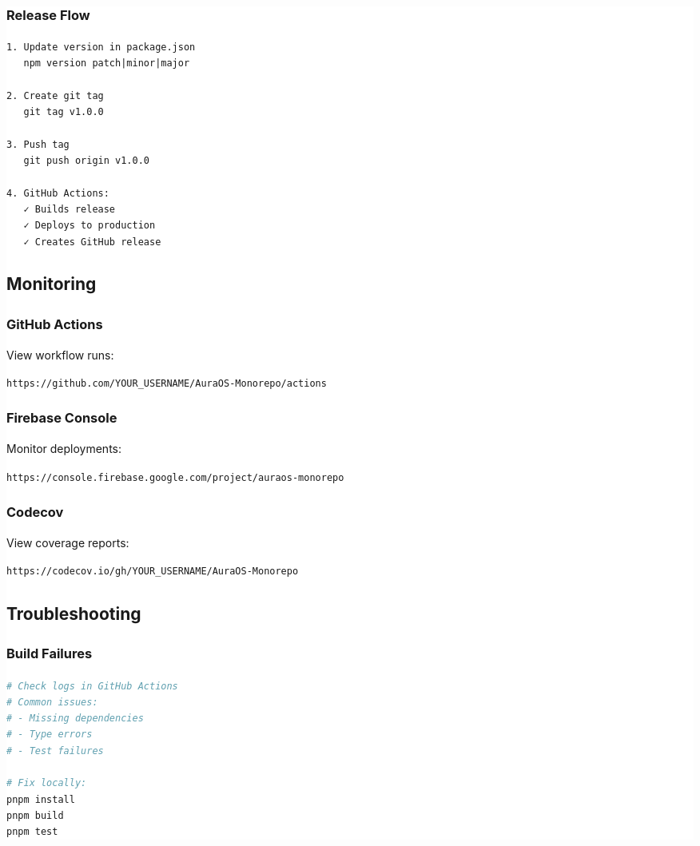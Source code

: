
### Release Flow

```
1. Update version in package.json
   npm version patch|minor|major

2. Create git tag
   git tag v1.0.0

3. Push tag
   git push origin v1.0.0

4. GitHub Actions:
   ✓ Builds release
   ✓ Deploys to production
   ✓ Creates GitHub release
```

## Monitoring

### GitHub Actions

View workflow runs:
```
https://github.com/YOUR_USERNAME/AuraOS-Monorepo/actions
```

### Firebase Console

Monitor deployments:
```
https://console.firebase.google.com/project/auraos-monorepo
```

### Codecov

View coverage reports:
```
https://codecov.io/gh/YOUR_USERNAME/AuraOS-Monorepo
```

## Troubleshooting

### Build Failures

```bash
# Check logs in GitHub Actions
# Common issues:
# - Missing dependencies
# - Type errors
# - Test failures

# Fix locally:
pnpm install
pnpm build
pnpm test
```
